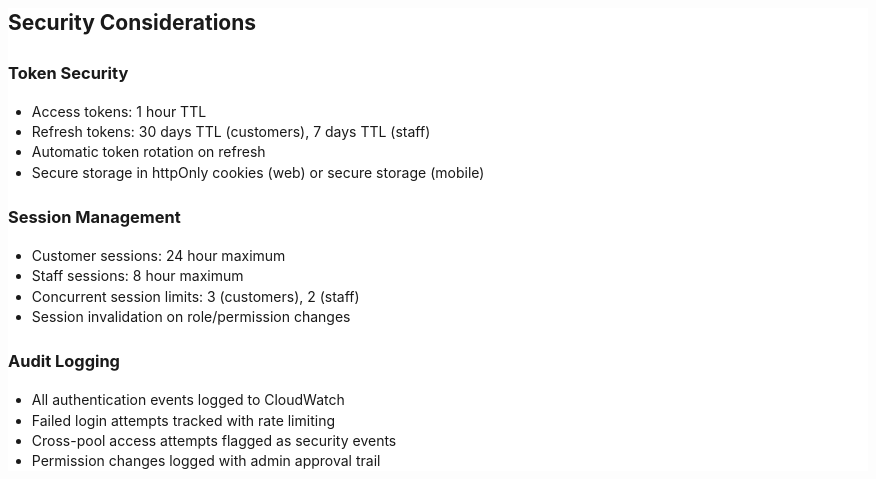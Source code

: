 ## Security Considerations

### Token Security
- Access tokens: 1 hour TTL
- Refresh tokens: 30 days TTL (customers), 7 days TTL (staff)
- Automatic token rotation on refresh
- Secure storage in httpOnly cookies (web) or secure storage (mobile)

### Session Management
- Customer sessions: 24 hour maximum
- Staff sessions: 8 hour maximum
- Concurrent session limits: 3 (customers), 2 (staff)
- Session invalidation on role/permission changes

### Audit Logging
- All authentication events logged to CloudWatch
- Failed login attempts tracked with rate limiting
- Cross-pool access attempts flagged as security events
- Permission changes logged with admin approval trail